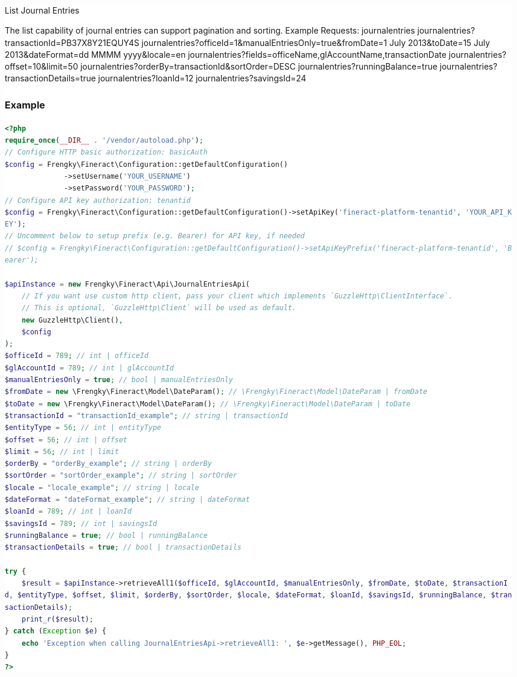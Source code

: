 List Journal Entries

The list capability of journal entries can support pagination and sorting.  Example Requests:  journalentries  journalentries?transactionId=PB37X8Y21EQUY4S  journalentries?officeId=1&manualEntriesOnly=true&fromDate=1 July 2013&toDate=15 July 2013&dateFormat=dd MMMM yyyy&locale=en  journalentries?fields=officeName,glAccountName,transactionDate  journalentries?offset=10&limit=50  journalentries?orderBy=transactionId&sortOrder=DESC  journalentries?runningBalance=true  journalentries?transactionDetails=true  journalentries?loanId=12  journalentries?savingsId=24

### Example
```php
<?php
require_once(__DIR__ . '/vendor/autoload.php');
// Configure HTTP basic authorization: basicAuth
$config = Frengky\Fineract\Configuration::getDefaultConfiguration()
              ->setUsername('YOUR_USERNAME')
              ->setPassword('YOUR_PASSWORD');
// Configure API key authorization: tenantid
$config = Frengky\Fineract\Configuration::getDefaultConfiguration()->setApiKey('fineract-platform-tenantid', 'YOUR_API_KEY');
// Uncomment below to setup prefix (e.g. Bearer) for API key, if needed
// $config = Frengky\Fineract\Configuration::getDefaultConfiguration()->setApiKeyPrefix('fineract-platform-tenantid', 'Bearer');

$apiInstance = new Frengky\Fineract\Api\JournalEntriesApi(
    // If you want use custom http client, pass your client which implements `GuzzleHttp\ClientInterface`.
    // This is optional, `GuzzleHttp\Client` will be used as default.
    new GuzzleHttp\Client(),
    $config
);
$officeId = 789; // int | officeId
$glAccountId = 789; // int | glAccountId
$manualEntriesOnly = true; // bool | manualEntriesOnly
$fromDate = new \Frengky\Fineract\Model\DateParam(); // \Frengky\Fineract\Model\DateParam | fromDate
$toDate = new \Frengky\Fineract\Model\DateParam(); // \Frengky\Fineract\Model\DateParam | toDate
$transactionId = "transactionId_example"; // string | transactionId
$entityType = 56; // int | entityType
$offset = 56; // int | offset
$limit = 56; // int | limit
$orderBy = "orderBy_example"; // string | orderBy
$sortOrder = "sortOrder_example"; // string | sortOrder
$locale = "locale_example"; // string | locale
$dateFormat = "dateFormat_example"; // string | dateFormat
$loanId = 789; // int | loanId
$savingsId = 789; // int | savingsId
$runningBalance = true; // bool | runningBalance
$transactionDetails = true; // bool | transactionDetails

try {
    $result = $apiInstance->retrieveAll1($officeId, $glAccountId, $manualEntriesOnly, $fromDate, $toDate, $transactionId, $entityType, $offset, $limit, $orderBy, $sortOrder, $locale, $dateFormat, $loanId, $savingsId, $runningBalance, $transactionDetails);
    print_r($result);
} catch (Exception $e) {
    echo 'Exception when calling JournalEntriesApi->retrieveAll1: ', $e->getMessage(), PHP_EOL;
}
?>
```
